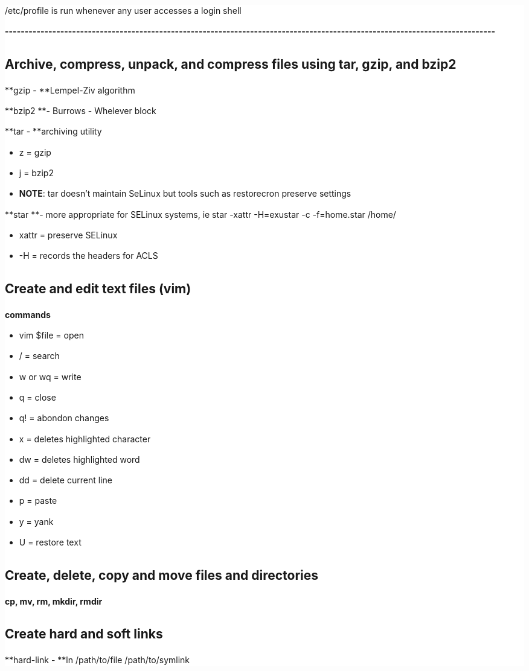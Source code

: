 /etc/profile is run whenever any user accesses a login shell

**----------------------------------------------------------------------------------------------------------------------------**

## Archive, compress, unpack, and compress files using tar, gzip, and bzip2

**gzip - **Lempel-Ziv algorithm 

**bzip2 **- Burrows - Whelever block

**tar - **archiving utility

* z  = gzip

* j = bzip2

* **NOTE**: tar doesn’t maintain SeLinux but tools such as restorecron preserve settings

**star **- more appropriate for SELinux systems, ie star -xattr -H=exustar -c -f=home.star /home/

* xattr = preserve SELinux

* -H = records the headers for ACLS

## Create and edit text files (vim)

**commands**

* vim $file = open

* / = search

* w or wq = write

* q = close

* q! = abondon changes

* x = deletes highlighted character

* dw = deletes highlighted word

* dd = delete current line

* p = paste 

* y = yank 

* U = restore text

## Create, delete, copy and move files and directories

**cp, mv, rm, mkdir, rmdir**

## Create hard and soft links

**hard-link - **ln /path/to/file /path/to/symlink

